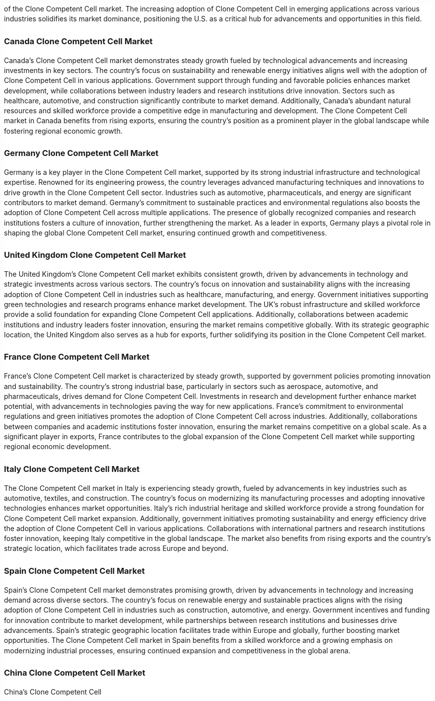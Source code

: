of the Clone Competent Cell market. The increasing adoption of Clone Competent Cell in emerging applications across various industries solidifies its market dominance, positioning the U.S. as a critical hub for advancements and opportunities in this field.</p><h3>Canada Clone Competent Cell Market</h3><p>Canada&rsquo;s Clone Competent Cell market demonstrates steady growth fueled by technological advancements and increasing investments in key sectors. The country&rsquo;s focus on sustainability and renewable energy initiatives aligns well with the adoption of Clone Competent Cell in various applications. Government support through funding and favorable policies enhances market development, while collaborations between industry leaders and research institutions drive innovation. Sectors such as healthcare, automotive, and construction significantly contribute to market demand. Additionally, Canada&rsquo;s abundant natural resources and skilled workforce provide a competitive edge in manufacturing and development. The Clone Competent Cell market in Canada benefits from rising exports, ensuring the country&rsquo;s position as a prominent player in the global landscape while fostering regional economic growth.</p><h3>Germany Clone Competent Cell Market</h3><p>Germany is a key player in the Clone Competent Cell market, supported by its strong industrial infrastructure and technological expertise. Renowned for its engineering prowess, the country leverages advanced manufacturing techniques and innovations to drive growth in the Clone Competent Cell sector. Industries such as automotive, pharmaceuticals, and energy are significant contributors to market demand. Germany&rsquo;s commitment to sustainable practices and environmental regulations also boosts the adoption of Clone Competent Cell across multiple applications. The presence of globally recognized companies and research institutions fosters a culture of innovation, further strengthening the market. As a leader in exports, Germany plays a pivotal role in shaping the global Clone Competent Cell market, ensuring continued growth and competitiveness.</p><h3>United Kingdom Clone Competent Cell Market</h3><p>The United Kingdom&rsquo;s Clone Competent Cell market exhibits consistent growth, driven by advancements in technology and strategic investments across various sectors. The country&rsquo;s focus on innovation and sustainability aligns with the increasing adoption of Clone Competent Cell in industries such as healthcare, manufacturing, and energy. Government initiatives supporting green technologies and research programs enhance market development. The UK&rsquo;s robust infrastructure and skilled workforce provide a solid foundation for expanding Clone Competent Cell applications. Additionally, collaborations between academic institutions and industry leaders foster innovation, ensuring the market remains competitive globally. With its strategic geographic location, the United Kingdom also serves as a hub for exports, further solidifying its position in the Clone Competent Cell market.</p><h3>France Clone Competent Cell Market</h3><p>France&rsquo;s Clone Competent Cell market is characterized by steady growth, supported by government policies promoting innovation and sustainability. The country&rsquo;s strong industrial base, particularly in sectors such as aerospace, automotive, and pharmaceuticals, drives demand for Clone Competent Cell. Investments in research and development further enhance market potential, with advancements in technologies paving the way for new applications. France&rsquo;s commitment to environmental regulations and green initiatives promotes the adoption of Clone Competent Cell across industries. Additionally, collaborations between companies and academic institutions foster innovation, ensuring the market remains competitive on a global scale. As a significant player in exports, France contributes to the global expansion of the Clone Competent Cell market while supporting regional economic development.</p><h3>Italy Clone Competent Cell Market</h3><p>The Clone Competent Cell market in Italy is experiencing steady growth, fueled by advancements in key industries such as automotive, textiles, and construction. The country&rsquo;s focus on modernizing its manufacturing processes and adopting innovative technologies enhances market opportunities. Italy&rsquo;s rich industrial heritage and skilled workforce provide a strong foundation for Clone Competent Cell market expansion. Additionally, government initiatives promoting sustainability and energy efficiency drive the adoption of Clone Competent Cell in various applications. Collaborations with international partners and research institutions foster innovation, keeping Italy competitive in the global landscape. The market also benefits from rising exports and the country&rsquo;s strategic location, which facilitates trade across Europe and beyond.</p><h3>Spain Clone Competent Cell Market</h3><p>Spain&rsquo;s Clone Competent Cell market demonstrates promising growth, driven by advancements in technology and increasing demand across diverse sectors. The country&rsquo;s focus on renewable energy and sustainable practices aligns with the rising adoption of Clone Competent Cell in industries such as construction, automotive, and energy. Government incentives and funding for innovation contribute to market development, while partnerships between research institutions and businesses drive advancements. Spain&rsquo;s strategic geographic location facilitates trade within Europe and globally, further boosting market opportunities. The Clone Competent Cell market in Spain benefits from a skilled workforce and a growing emphasis on modernizing industrial processes, ensuring continued expansion and competitiveness in the global arena.</p><h3>China Clone Competent Cell Market</h3><p>China&rsquo;s Clone Competent Cell